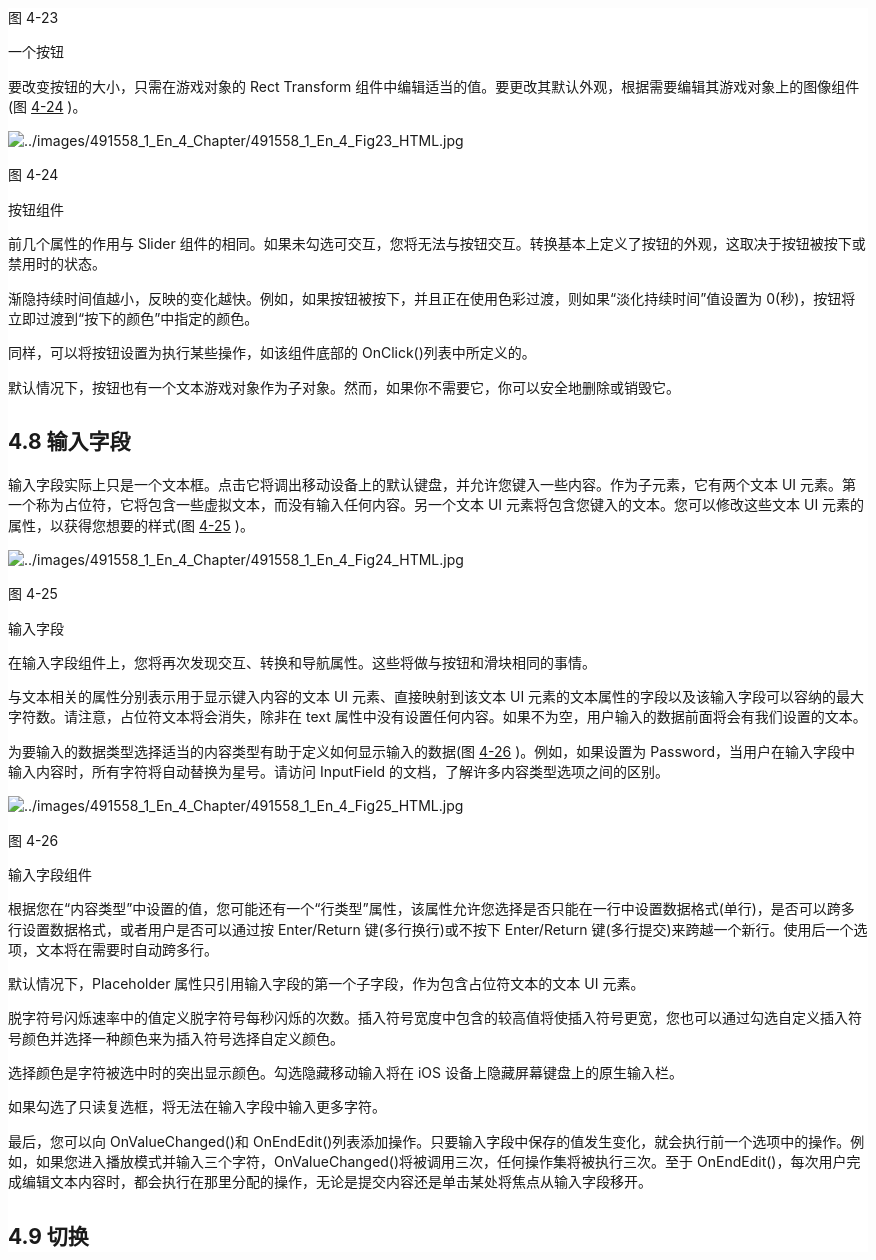 图 4-23

一个按钮

要改变按钮的大小，只需在游戏对象的 Rect Transform 组件中编辑适当的值。要更改其默认外观，根据需要编辑其游戏对象上的图像组件(图 [4-24](#Fig23) )。

![../images/491558_1_En_4_Chapter/491558_1_En_4_Fig23_HTML.jpg](../images/491558_1_En_4_Chapter/491558_1_En_4_Fig23_HTML.jpg)

图 4-24

按钮组件

前几个属性的作用与 Slider 组件的相同。如果未勾选可交互，您将无法与按钮交互。转换基本上定义了按钮的外观，这取决于按钮被按下或禁用时的状态。

渐隐持续时间值越小，反映的变化越快。例如，如果按钮被按下，并且正在使用色彩过渡，则如果“淡化持续时间”值设置为 0(秒)，按钮将立即过渡到“按下的颜色”中指定的颜色。

同样，可以将按钮设置为执行某些操作，如该组件底部的 OnClick()列表中所定义的。

默认情况下，按钮也有一个文本游戏对象作为子对象。然而，如果你不需要它，你可以安全地删除或销毁它。

## 4.8 输入字段

输入字段实际上只是一个文本框。点击它将调出移动设备上的默认键盘，并允许您键入一些内容。作为子元素，它有两个文本 UI 元素。第一个称为占位符，它将包含一些虚拟文本，而没有输入任何内容。另一个文本 UI 元素将包含您键入的文本。您可以修改这些文本 UI 元素的属性，以获得您想要的样式(图 [4-25](#Fig24) )。

![../images/491558_1_En_4_Chapter/491558_1_En_4_Fig24_HTML.jpg](../images/491558_1_En_4_Chapter/491558_1_En_4_Fig24_HTML.jpg)

图 4-25

输入字段

在输入字段组件上，您将再次发现交互、转换和导航属性。这些将做与按钮和滑块相同的事情。

与文本相关的属性分别表示用于显示键入内容的文本 UI 元素、直接映射到该文本 UI 元素的文本属性的字段以及该输入字段可以容纳的最大字符数。请注意，占位符文本将会消失，除非在 text 属性中没有设置任何内容。如果不为空，用户输入的数据前面将会有我们设置的文本。

为要输入的数据类型选择适当的内容类型有助于定义如何显示输入的数据(图 [4-26](#Fig25) )。例如，如果设置为 Password，当用户在输入字段中输入内容时，所有字符将自动替换为星号。请访问 InputField 的文档，了解许多内容类型选项之间的区别。

![../images/491558_1_En_4_Chapter/491558_1_En_4_Fig25_HTML.jpg](../images/491558_1_En_4_Chapter/491558_1_En_4_Fig25_HTML.jpg)

图 4-26

输入字段组件

根据您在“内容类型”中设置的值，您可能还有一个“行类型”属性，该属性允许您选择是否只能在一行中设置数据格式(单行)，是否可以跨多行设置数据格式，或者用户是否可以通过按 Enter/Return 键(多行换行)或不按下 Enter/Return 键(多行提交)来跨越一个新行。使用后一个选项，文本将在需要时自动跨多行。

默认情况下，Placeholder 属性只引用输入字段的第一个子字段，作为包含占位符文本的文本 UI 元素。

脱字符号闪烁速率中的值定义脱字符号每秒闪烁的次数。插入符号宽度中包含的较高值将使插入符号更宽，您也可以通过勾选自定义插入符号颜色并选择一种颜色来为插入符号选择自定义颜色。

选择颜色是字符被选中时的突出显示颜色。勾选隐藏移动输入将在 iOS 设备上隐藏屏幕键盘上的原生输入栏。

如果勾选了只读复选框，将无法在输入字段中输入更多字符。

最后，您可以向 OnValueChanged()和 OnEndEdit()列表添加操作。只要输入字段中保存的值发生变化，就会执行前一个选项中的操作。例如，如果您进入播放模式并输入三个字符，OnValueChanged()将被调用三次，任何操作集将被执行三次。至于 OnEndEdit()，每次用户完成编辑文本内容时，都会执行在那里分配的操作，无论是提交内容还是单击某处将焦点从输入字段移开。

## 4.9 切换
